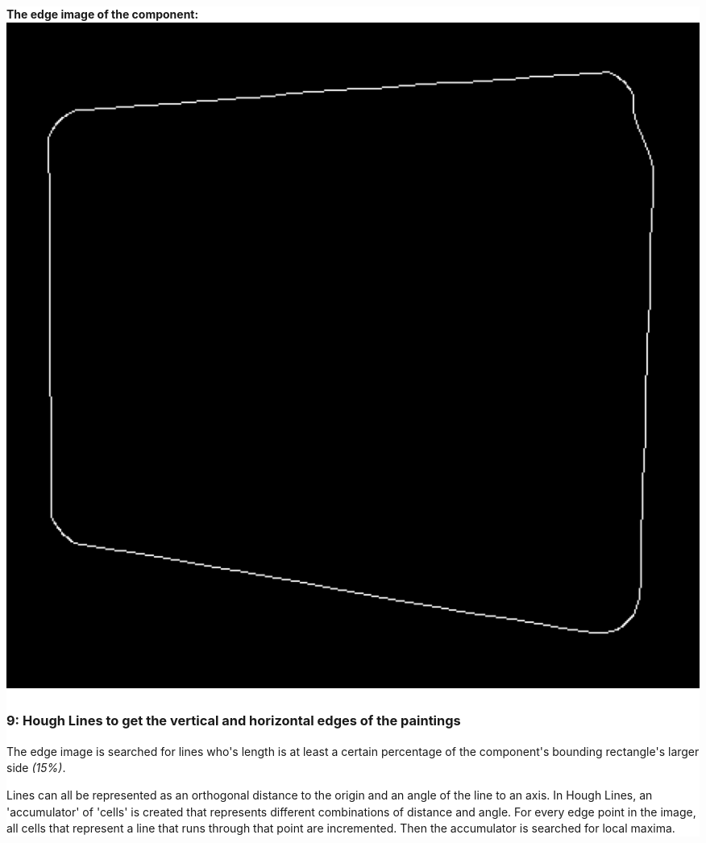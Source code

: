 **The edge image of the component:**  
<img src="./assets/component-edges/Frame1.png"/>

### 9: Hough Lines to get the vertical and horizontal edges of the paintings

The edge image is searched for lines who's length is at least a certain percentage of the component's bounding rectangle's larger side *(15%)*.

Lines can all be represented as an orthogonal distance to the origin and an angle of the line to an axis. In Hough Lines, an 'accumulator' of 'cells' is created that represents different combinations of distance and angle. For every edge point in the image, all cells that represent a line that runs through that point are incremented. Then the accumulator is searched for local maxima.
